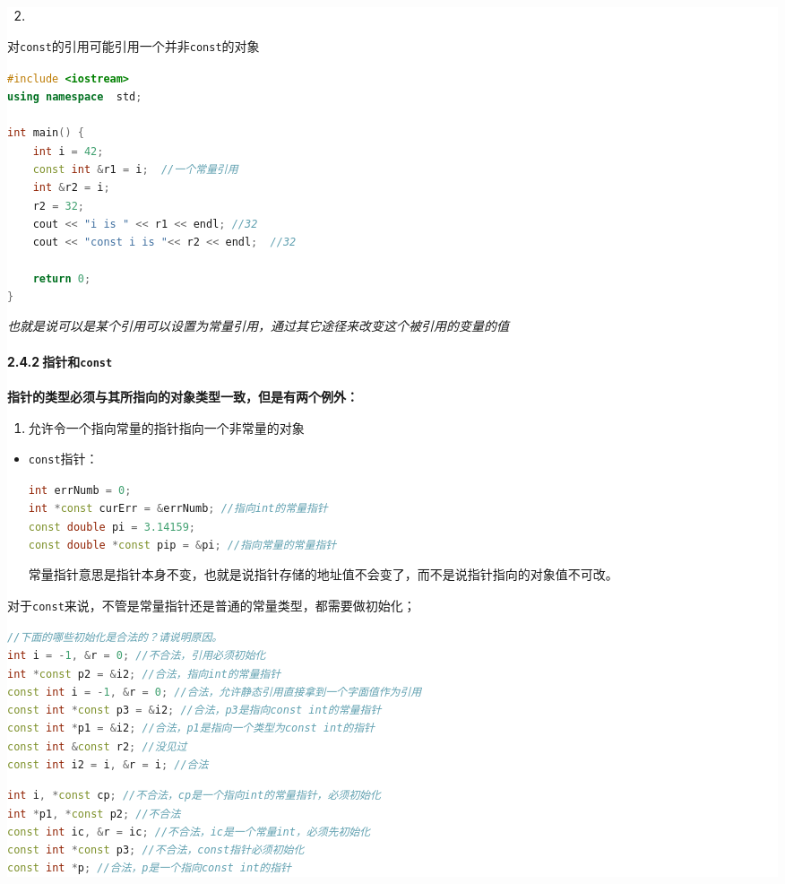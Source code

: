2. 

对`const`的引用可能引用一个并非`const`的对象

```C++
#include <iostream>
using namespace  std;

int main() {
    int i = 42;
    const int &r1 = i;  //一个常量引用
    int &r2 = i;
    r2 = 32;
    cout << "i is " << r1 << endl; //32
    cout << "const i is "<< r2 << endl;  //32

    return 0;
}
```

*也就是说可以是某个引用可以设置为常量引用，通过其它途径来改变这个被引用的变量的值*

#### 2.4.2 指针和`const`

**指针的类型必须与其所指向的对象类型一致，但是有两个例外：**

1. 允许令一个指向常量的指针指向一个非常量的对象



* `const`指针：

  ```c++
  int errNumb = 0;
  int *const curErr = &errNumb; //指向int的常量指针
  const double pi = 3.14159;
  const double *const pip = &pi; //指向常量的常量指针
  ```

  常量指针意思是指针本身不变，也就是说指针存储的地址值不会变了，而不是说指针指向的对象值不可改。

对于`const`来说，不管是常量指针还是普通的常量类型，都需要做初始化；

```c++
//下面的哪些初始化是合法的？请说明原因。
int i = -1, &r = 0; //不合法，引用必须初始化
int *const p2 = &i2; //合法，指向int的常量指针
const int i = -1, &r = 0; //合法，允许静态引用直接拿到一个字面值作为引用
const int *const p3 = &i2; //合法，p3是指向const int的常量指针
const int *p1 = &i2; //合法，p1是指向一个类型为const int的指针
const int &const r2; //没见过
const int i2 = i, &r = i; //合法
```

```c++
int i, *const cp; //不合法，cp是一个指向int的常量指针，必须初始化
int *p1, *const p2; //不合法
const int ic, &r = ic; //不合法，ic是一个常量int，必须先初始化
const int *const p3; //不合法，const指针必须初始化
const int *p; //合法，p是一个指向const int的指针
```
